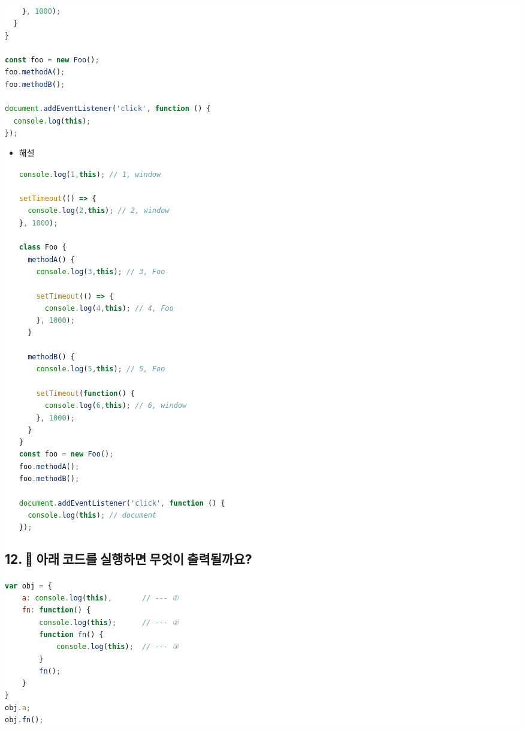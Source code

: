 ```jsx
    }, 1000);
  }
}

const foo = new Foo();
foo.methodA();
foo.methodB();

document.addEventListener('click', function () {
  console.log(this);
});
```

- 해설
    
    ```jsx
    console.log(1,this); // 1, window
    
    setTimeout(() => {
      console.log(2,this); // 2, window 
    }, 1000);
    
    class Foo {
      methodA() {
        console.log(3,this); // 3, Foo
    
        setTimeout(() => {
          console.log(4,this); // 4, Foo
        }, 1000);
      }
    
      methodB() {
        console.log(5,this); // 5, Foo
    
        setTimeout(function() {
          console.log(6,this); // 6, window
        }, 1000);
      }
    }
    const foo = new Foo();
    foo.methodA();
    foo.methodB();
    
    document.addEventListener('click', function () {
      console.log(this); // document
    });
    ```
    

## 12. 🤔 아래 코드를 실행하면 무엇이 출력될까요?

```jsx
var obj = {
	a: console.log(this),  		// --- ①
	fn: function() {
		console.log(this); 		// --- ②
		function fn() {
			console.log(this); 	// --- ③
		}
		fn();
	}
}
obj.a;
obj.fn();
```
